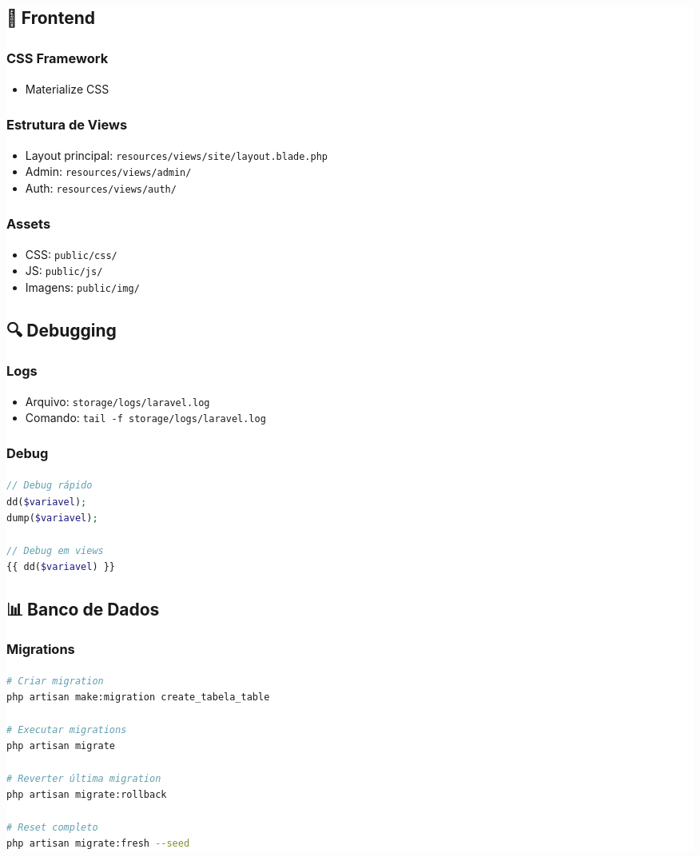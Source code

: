 ## 🎨 Frontend

### CSS Framework
- Materialize CSS

### Estrutura de Views
- Layout principal: `resources/views/site/layout.blade.php`
- Admin: `resources/views/admin/`
- Auth: `resources/views/auth/`

### Assets
- CSS: `public/css/`
- JS: `public/js/`
- Imagens: `public/img/`

## 🔍 Debugging

### Logs
- Arquivo: `storage/logs/laravel.log`
- Comando: `tail -f storage/logs/laravel.log`

### Debug
```php
// Debug rápido
dd($variavel);
dump($variavel);

// Debug em views
{{ dd($variavel) }}
```

## 📊 Banco de Dados

### Migrations
```bash
# Criar migration
php artisan make:migration create_tabela_table

# Executar migrations
php artisan migrate

# Reverter última migration
php artisan migrate:rollback

# Reset completo
php artisan migrate:fresh --seed
```

